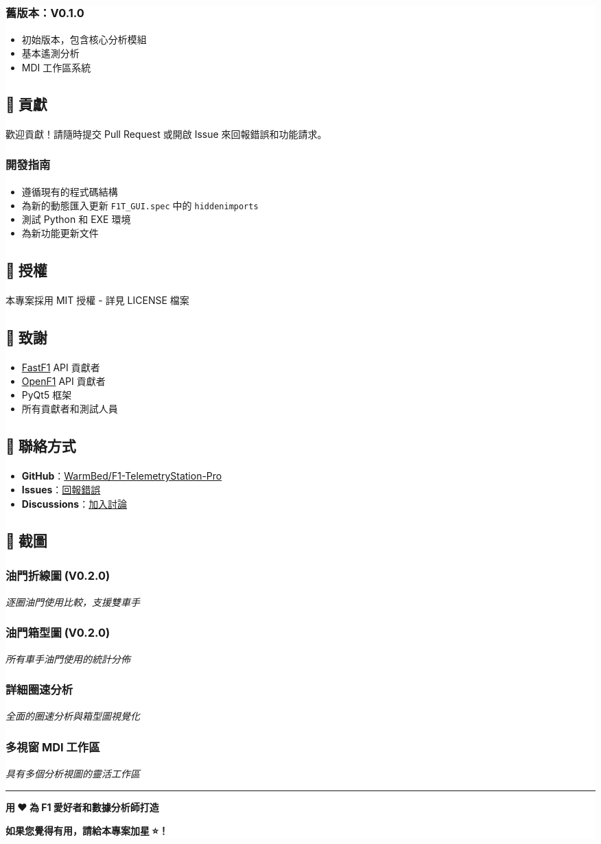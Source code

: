 ### 舊版本：V0.1.0
- 初始版本，包含核心分析模組
- 基本遙測分析
- MDI 工作區系統

## 👥 貢獻

歡迎貢獻！請隨時提交 Pull Request 或開啟 Issue 來回報錯誤和功能請求。

### 開發指南
- 遵循現有的程式碼結構
- 為新的動態匯入更新 `F1T_GUI.spec` 中的 `hiddenimports`
- 測試 Python 和 EXE 環境
- 為新功能更新文件

## 📄 授權

本專案採用 MIT 授權 - 詳見 LICENSE 檔案

## 🙏 致謝

- [FastF1](https://github.com/theOehrly/Fast-F1) API 貢獻者
- [OpenF1](https://openf1.org/) API 貢獻者
- PyQt5 框架
- 所有貢獻者和測試人員

## 📧 聯絡方式

- **GitHub**：[WarmBed/F1-TelemetryStation-Pro](https://github.com/WarmBed/F1-TelemetryStation-Pro)
- **Issues**：[回報錯誤](https://github.com/WarmBed/F1-TelemetryStation-Pro/issues)
- **Discussions**：[加入討論](https://github.com/WarmBed/F1-TelemetryStation-Pro/discussions)

## 📸 截圖

### 油門折線圖 (V0.2.0)
*逐圈油門使用比較，支援雙車手*

### 油門箱型圖 (V0.2.0)
*所有車手油門使用的統計分佈*

### 詳細圈速分析
*全面的圈速分析與箱型圖視覺化*

### 多視窗 MDI 工作區
*具有多個分析視圖的靈活工作區*


---

**用 ❤️ 為 F1 愛好者和數據分析師打造**

**如果您覺得有用，請給本專案加星 ⭐！**
